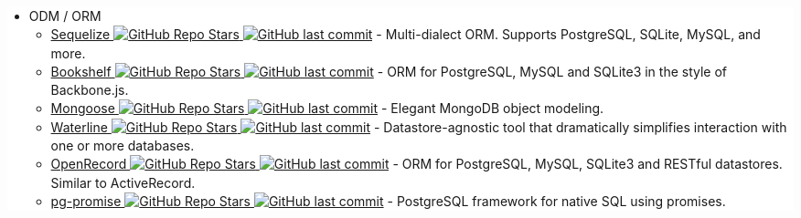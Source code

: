 - ODM / ORM
	- [Sequelize ![GitHub Repo Stars](https://img.shields.io/github/stars/sequelize/sequelize) ![GitHub last commit](https://img.shields.io/github/last-commit/sequelize/sequelize)](https://github.com/sequelize/sequelize) - Multi-dialect ORM. Supports PostgreSQL, SQLite, MySQL, and more.
	- [Bookshelf ![GitHub Repo Stars](https://img.shields.io/github/stars/bookshelf/bookshelf) ![GitHub last commit](https://img.shields.io/github/last-commit/bookshelf/bookshelf)](https://github.com/bookshelf/bookshelf) - ORM for PostgreSQL, MySQL and SQLite3 in the style of Backbone.js.
	- [Mongoose ![GitHub Repo Stars](https://img.shields.io/github/stars/Automattic/mongoose) ![GitHub last commit](https://img.shields.io/github/last-commit/Automattic/mongoose)](https://github.com/Automattic/mongoose) - Elegant MongoDB object modeling.
	- [Waterline ![GitHub Repo Stars](https://img.shields.io/github/stars/balderdashy/waterline) ![GitHub last commit](https://img.shields.io/github/last-commit/balderdashy/waterline)](https://github.com/balderdashy/waterline) - Datastore-agnostic tool that dramatically simplifies interaction with one or more databases.
	- [OpenRecord ![GitHub Repo Stars](https://img.shields.io/github/stars/PhilWaldmann/openrecord) ![GitHub last commit](https://img.shields.io/github/last-commit/PhilWaldmann/openrecord)](https://github.com/PhilWaldmann/openrecord) - ORM for PostgreSQL, MySQL, SQLite3 and RESTful datastores. Similar to ActiveRecord.
	- [pg-promise ![GitHub Repo Stars](https://img.shields.io/github/stars/vitaly-t/pg-promise) ![GitHub last commit](https://img.shields.io/github/last-commit/vitaly-t/pg-promise)](https://github.com/vitaly-t/pg-promise) - PostgreSQL framework for native SQL using promises.
